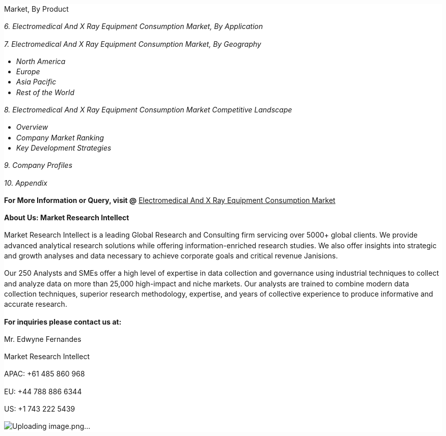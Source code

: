 Market, By Product</span></em></p><p><em><span class="font-[700]">6. Electromedical And X Ray Equipment Consumption Market, By Application</span></em></p><p><em><span class="font-[700]">7. Electromedical And X Ray Equipment Consumption Market, By Geography</span></em></p><ul><li><em><span class="">North America</span></em></li><li><em><span class="">Europe</span></em></li><li><em><span class="">Asia Pacific</span></em></li><li><em><span class="">Rest of the World</span></em></li></ul><p><em><span class="font-[700]">8. Electromedical And X Ray Equipment Consumption Market Competitive Landscape</span></em></p><ul><li><em><span class="">Overview</span></em></li><li><em><span class="">Company Market Ranking</span></em></li><li><em><span class="">Key Development Strategies</span></em></li></ul><p><em><span class="font-[700]">9. Company Profiles</span></em></p><p><em><span class="font-[700]">10. Appendix</span></em></p><p><span class="font-[700]"><strong>For More Information or Query, visit&nbsp;@</strong>&nbsp;</span><span class="font-[700]"><a href="https://www.marketresearchintellect.com/product/global-electromedical-and-x-ray-equipment-consumption-market-size-and-forecast/?utm_source=Linkedin&utm_medium=843" target="_blank" data-tracking-control-name="article-ssr-frontend-pulse_little-text-block" data-tracking-will-navigate="" data-test-link="">Electromedical And X Ray Equipment Consumption Market</a></span></p><p><strong><span class="font-[700]">About Us: Market Research Intellect</span></strong></p><p><span class="">Market Research Intellect is a leading Global Research and Consulting firm servicing over 5000+ global clients. We provide advanced analytical research solutions while offering information-enriched research studies.&nbsp;</span>We also offer insights into strategic and growth analyses and data necessary to achieve corporate goals and critical revenue Janisions.</p><p><span class="">Our 250 Analysts and SMEs offer a high level of expertise in data collection and governance using industrial techniques to collect and analyze data on more than 25,000 high-impact and niche markets. Our analysts are trained to combine modern data collection techniques, superior research methodology, expertise, and years of collective experience to produce informative and accurate research.</span></p><p><strong>For inquiries please contact us at:</strong></p><p>Mr. Edwyne Fernandes</p><p>Market Research Intellect</p><p>APAC: +61 485 860 968</p><p>EU: +44 788 886 6344</p><p>US: +1 743 222 5439</p>
![Uploading image.png…]()
